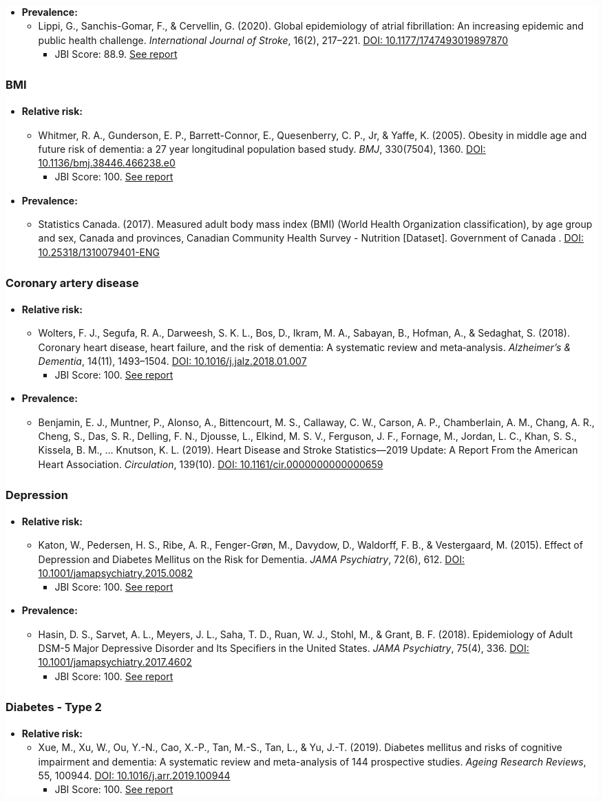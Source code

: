  - **Prevalence:**
    - Lippi, G., Sanchis-Gomar, F., & Cervellin, G. (2020). Global epidemiology of atrial fibrillation: An increasing epidemic and public health challenge. *International Journal of Stroke*, 16(2), 217–221. [DOI: 10.1177/1747493019897870](https://doi.org/10.1177/1747493019897870)
      - JBI Score: 88.9. [See report](jbi-reports/Lippi%20et%20al.%20(2020).md)

### BMI
 - **Relative risk:**
    - Whitmer, R. A., Gunderson, E. P., Barrett-Connor, E., Quesenberry, C. P., Jr, & Yaffe, K. (2005). Obesity in middle age and future risk of dementia: a 27 year longitudinal population based study. *BMJ*, 330(7504), 1360. [DOI: 10.1136/bmj.38446.466238.e0](https://doi.org/10.1136/bmj.38446.466238.e0) 
      - JBI Score: 100. [See report](jbi-reports/Whitmer%20et%20al.%20(2005).md)

 - **Prevalence:**
    - Statistics Canada. (2017).  Measured adult body mass index (BMI) (World Health Organization classification), by age group and sex, Canada and provinces, Canadian Community Health Survey - Nutrition [Dataset]. Government of Canada . [DOI: 10.25318/1310079401-ENG](https://doi.org/10.25318/1310079401-ENG)

### Coronary artery disease
 - **Relative risk:**
    - Wolters, F. J., Segufa, R. A., Darweesh, S. K. L., Bos, D., Ikram, M. A., Sabayan, B., Hofman, A., & Sedaghat, S. (2018). Coronary heart disease, heart failure, and the risk of dementia: A systematic review and meta‐analysis. *Alzheimer’s & Dementia*, 14(11), 1493–1504. [DOI: 10.1016/j.jalz.2018.01.007](https://doi.org/10.1016/j.jalz.2018.01.007)
      - JBI Score: 100. [See report](jbi-reports/Wolters%20et%20al.%20(2018).md)

 - **Prevalence:**
    - Benjamin, E. J., Muntner, P., Alonso, A., Bittencourt, M. S., Callaway, C. W., Carson, A. P., Chamberlain, A. M., Chang, A. R., Cheng, S., Das, S. R., Delling, F. N., Djousse, L., Elkind, M. S. V., Ferguson, J. F., Fornage, M., Jordan, L. C., Khan, S. S., Kissela, B. M., … Knutson, K. L. (2019). Heart Disease and Stroke Statistics—2019 Update: A Report From the American Heart Association. *Circulation*, 139(10). [DOI: 10.1161/cir.0000000000000659](https://doi.org/10.1161/cir.0000000000000659)

### Depression
 - **Relative risk:**
    - Katon, W., Pedersen, H. S., Ribe, A. R., Fenger-Grøn, M., Davydow, D., Waldorff, F. B., & Vestergaard, M. (2015). Effect of Depression and Diabetes Mellitus on the Risk for Dementia. *JAMA Psychiatry*, 72(6), 612. [DOI: 10.1001/jamapsychiatry.2015.0082](https://doi.org/10.1001/jamapsychiatry.2015.0082)
      - JBI Score: 100. [See report](jbi-reports/Katon%20et%20al.%20(2015).md)

 - **Prevalence:**
    - Hasin, D. S., Sarvet, A. L., Meyers, J. L., Saha, T. D., Ruan, W. J., Stohl, M., & Grant, B. F. (2018). Epidemiology of Adult DSM-5 Major Depressive Disorder and Its Specifiers in the United States. *JAMA Psychiatry*, 75(4), 336. [DOI: 10.1001/jamapsychiatry.2017.4602](https://doi.org/10.1001/jamapsychiatry.2017.4602)
      - JBI Score: 100. [See report](jbi-reports/Hasin%20et%20al.%20(2018).md)

### Diabetes - Type 2
 - **Relative risk:**
    - Xue, M., Xu, W., Ou, Y.-N., Cao, X.-P., Tan, M.-S., Tan, L., & Yu, J.-T. (2019). Diabetes mellitus and risks of cognitive impairment and dementia: A systematic review and meta-analysis of 144 prospective studies. *Ageing Research Reviews*, 55, 100944. [DOI: 10.1016/j.arr.2019.100944](https://doi.org/10.1016/j.arr.2019.100944)
      - JBI Score: 100. [See report](jbi-reports/Xue%20et%20al.%20(2019).md)
